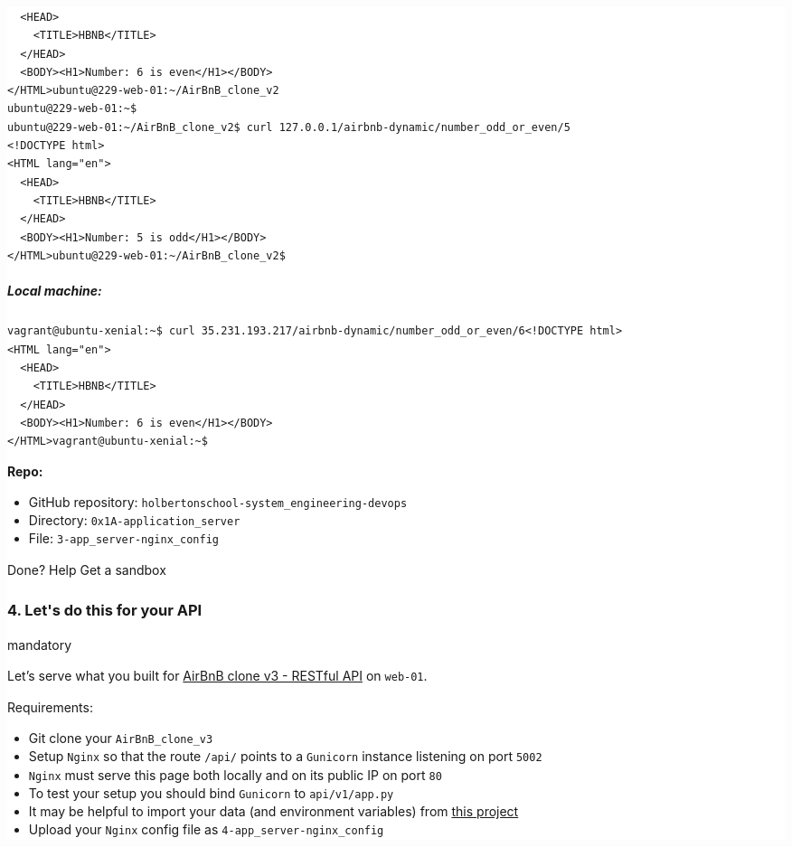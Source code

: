 ```
  <HEAD>
    <TITLE>HBNB</TITLE>
  </HEAD>
  <BODY><H1>Number: 6 is even</H1></BODY>
</HTML>ubuntu@229-web-01:~/AirBnB_clone_v2
ubuntu@229-web-01:~$ 
ubuntu@229-web-01:~/AirBnB_clone_v2$ curl 127.0.0.1/airbnb-dynamic/number_odd_or_even/5
<!DOCTYPE html>
<HTML lang="en">
  <HEAD>
    <TITLE>HBNB</TITLE>
  </HEAD>
  <BODY><H1>Number: 5 is odd</H1></BODY>
</HTML>ubuntu@229-web-01:~/AirBnB_clone_v2$

```

##### Local machine:

```
vagrant@ubuntu-xenial:~$ curl 35.231.193.217/airbnb-dynamic/number_odd_or_even/6<!DOCTYPE html>
<HTML lang="en">
  <HEAD>
    <TITLE>HBNB</TITLE>
  </HEAD>
  <BODY><H1>Number: 6 is even</H1></BODY>
</HTML>vagrant@ubuntu-xenial:~$

```

**Repo:**

-   GitHub repository:  `holbertonschool-system_engineering-devops`
-   Directory:  `0x1A-application_server`
-   File:  `3-app_server-nginx_config`

Done?  Help  Get a sandbox

### 4. Let's do this for your API

mandatory

Let’s serve what you built for  [AirBnB clone v3 - RESTful API](https://intranet.hbtn.io/rltoken/o_uAVsuNqXbJIgw7-ZmiYQ "AirBnB clone v3 - RESTful API")  on  `web-01`.

Requirements:

-   Git clone your  `AirBnB_clone_v3`
-   Setup  `Nginx`  so that the route  `/api/`  points to a  `Gunicorn`  instance listening on port  `5002`
-   `Nginx`  must serve this page both locally and on its public IP on port  `80`
-   To test your setup you should bind  `Gunicorn`  to  `api/v1/app.py`
-   It may be helpful to import your data (and environment variables) from  [this project](https://intranet.hbtn.io/rltoken/r3mnHZ7LoLJVF8JNxstDrQ "this project")
-   Upload your  `Nginx`  config file as  `4-app_server-nginx_config`
